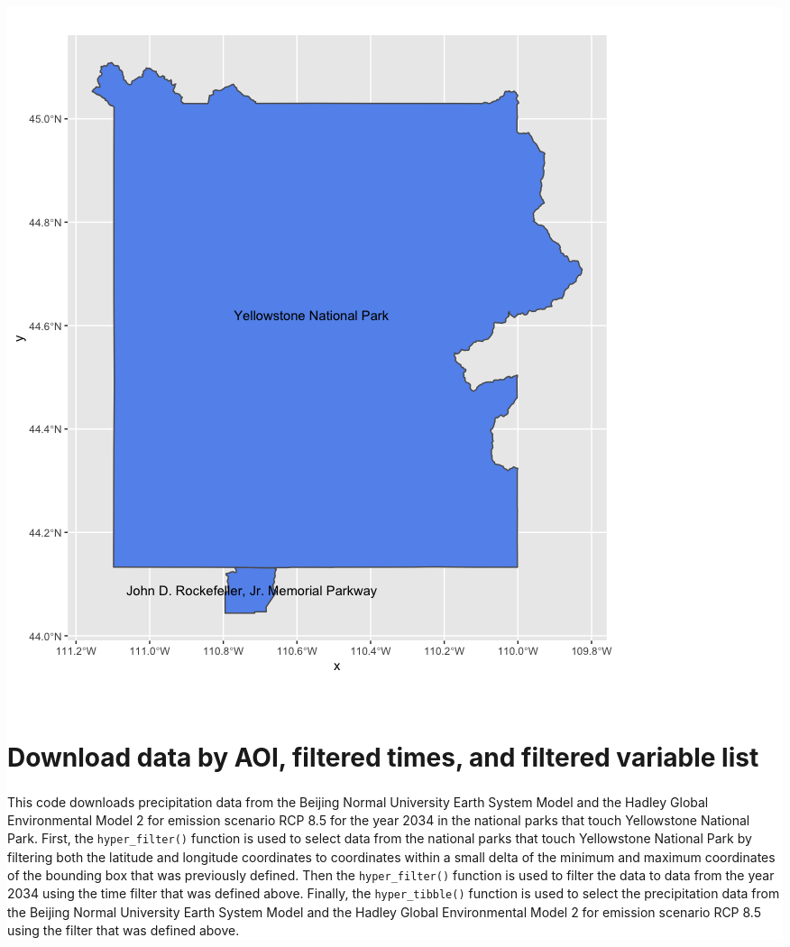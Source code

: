 ![](available-data_files/figure-gfm/plot_of_area_of_interest-1.png)

# Download data by AOI, filtered times, and filtered variable list

This code downloads precipitation data from the Beijing Normal
University Earth System Model and the Hadley Global Environmental Model
2 for emission scenario RCP 8.5 for the year 2034 in the national parks
that touch Yellowstone National Park. First, the `hyper_filter()`
function is used to select data from the national parks that touch
Yellowstone National Park by filtering both the latitude and longitude
coordinates to coordinates within a small delta of the minimum and
maximum coordinates of the bounding box that was previously defined.
Then the `hyper_filter()` function is used to filter the data to data
from the year 2034 using the time filter that was defined above.
Finally, the `hyper_tibble()` function is used to select the
precipitation data from the Beijing Normal University Earth System Model
and the Hadley Global Environmental Model 2 for emission scenario RCP
8.5 using the filter that was defined above.

